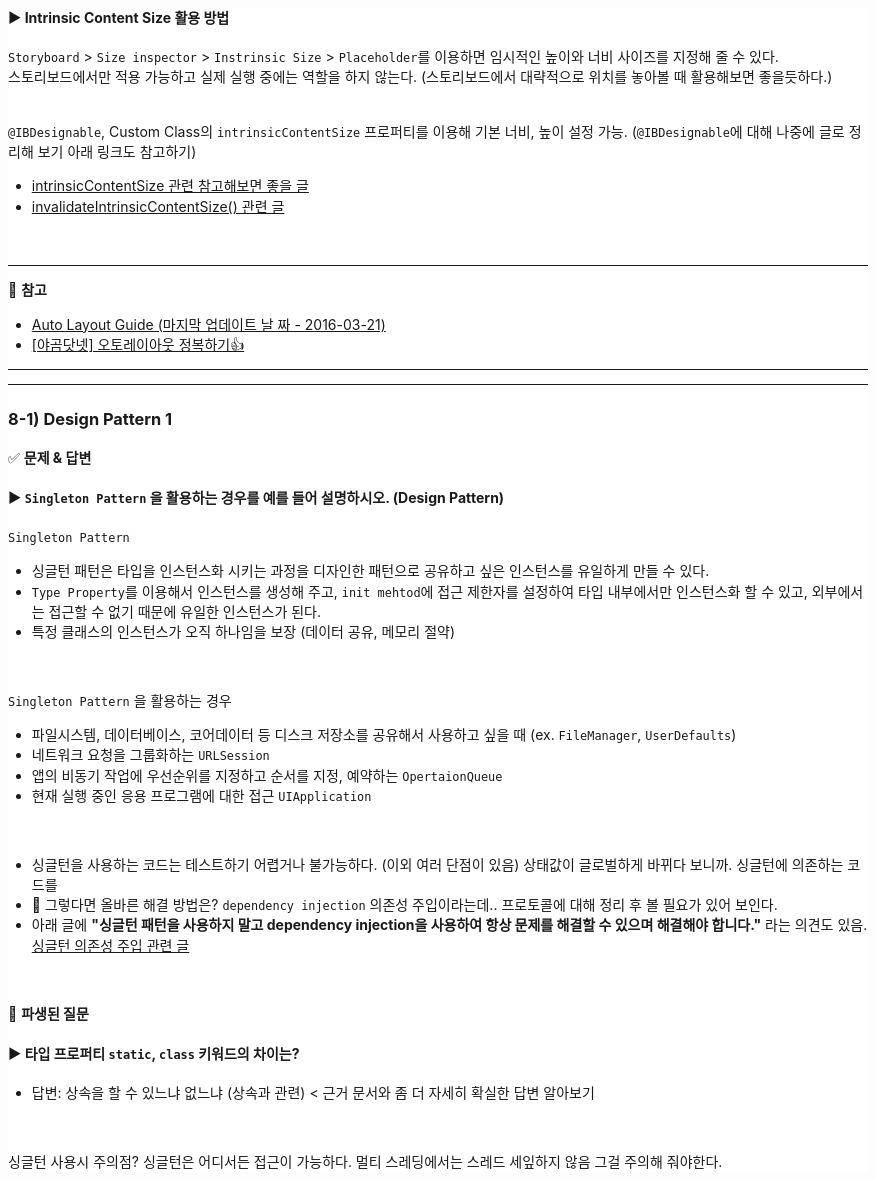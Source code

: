 #### ▶️ Intrinsic Content Size 활용 방법
`Storyboard` > `Size inspector` > `Instrinsic Size` > `Placeholder`를 이용하면 임시적인 높이와 너비 사이즈를 지정해 줄 수 있다.   
스토리보드에서만 적용 가능하고 실제 실행 중에는 역할을 하지 않는다. (스토리보드에서 대략적으로 위치를 놓아볼 때 활용해보면 좋을듯하다.)   
<br>

`@IBDesignable`, Custom Class의 `intrinsicContentSize` 프로퍼티를 이용해 기본 너비, 높이 설정 가능. (`@IBDesignable`에 대해 나중에 글로 정리해 보기 아래 링크도 참고하기)     
- [intrinsicContentSize 관련 참고해보면 좋을 글](https://ios-development.tistory.com/233)
- [invalidateIntrinsicContentSize() 관련 글](https://magi82.github.io/ios-intrinsicContentSize/)
<br>

---
📝 **참고**   
- [Auto Layout Guide (마지막 업데이트 날 짜 - 2016-03-21)](https://developer.apple.com/library/archive/documentation/UserExperience/Conceptual/AutolayoutPG/ProgrammaticallyCreatingConstraints.html#//apple_ref/doc/uid/TP40010853-CH16-SW1)
- [[야곰닷넷] 오토레이아웃 정복하기👍](https://yagom.net/courses/autolayout/)   

---
---
### **8-1) Design Pattern 1**
✅ **문제 & 답변**    
#### ▶️ `Singleton Pattern` 을 활용하는 경우를 예를 들어 설명하시오. (Design Pattern)   
`Singleton Pattern`   
- 싱글턴 패턴은 타입을 인스턴스화 시키는 과정을 디자인한 패턴으로 공유하고 싶은 인스턴스를 유일하게 만들 수 있다.   
- `Type Property`를 이용해서 인스턴스를 생성해 주고, `init mehtod`에 접근 제한자를 설정하여 타입 내부에서만 인스턴스화 할 수 있고, 외부에서는 접근할 수 없기 때문에 유일한 인스턴스가 된다.   
- 특정 클래스의 인스턴스가 오직 하나임을 보장 (데이터 공유, 메모리 절약)
<br>

`Singleton Pattern` 을 활용하는 경우   
- 파일시스템, 데이터베이스, 코어데이터 등 디스크 저장소를 공유해서 사용하고 싶을 때 (ex. `FileManager`, `UserDefaults`)
- 네트워크 요청을 그룹화하는 `URLSession`
- 앱의 비동기 작업에 우선순위를 지정하고 순서를 지정, 예약하는 `OpertaionQueue`   
- 현재 실행 중인 응용 프로그램에 대한 접근 `UIApplication`   
<br>

- 싱글턴을 사용하는 코드는 테스트하기 어렵거나 불가능하다. (이외 여러 단점이 있음) 상태값이 글로벌하게 바뀌다 보니까. 싱글턴에 의존하는 코드를
- 📮 그렇다면 올바른 해결 방법은? `dependency injection` 의존성 주입이라는데.. 프로토콜에 대해 정리 후 볼 필요가 있어 보인다. 
- 아래 글에 **"싱글턴 패턴을 사용하지 말고 dependency injection을 사용하여 항상 문제를 해결할 수 있으며 해결해야 합니다."** 라는 의견도 있음.   
[싱글턴 의존성 주입 관련 글](https://matteomanferdini.com/swift-singleton/)   
<br>

🐣 **파생된 질문**     
#### ▶️ 타입 프로퍼티 `static`, `class`  키워드의 차이는?
- 답변: 상속을 할 수 있느냐 없느냐 (상속과 관련) < 근거 문서와 좀 더 자세히 확실한 답변 알아보기

<br>

싱글턴 사용시 주의점?
싱글턴은 어디서든 접근이 가능하다. 멀티 스레딩에서는 스레드 세잎하지 않음 그걸 주의해 줘야한다.   
